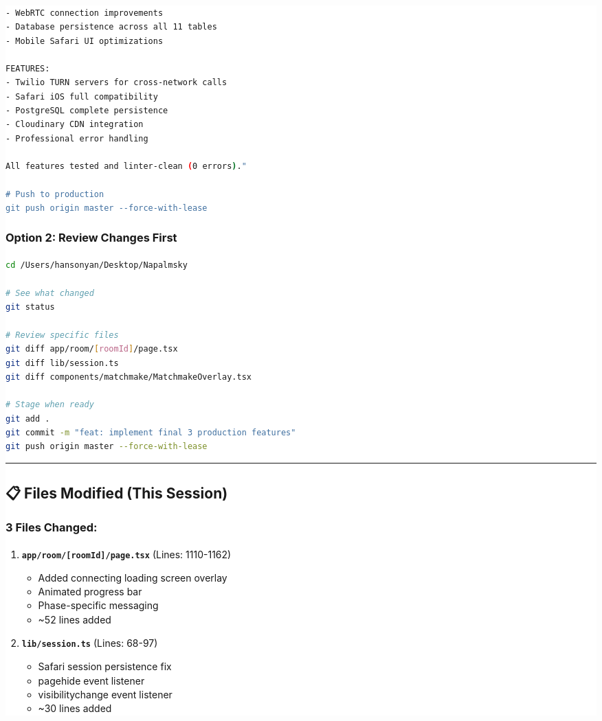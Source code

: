 ```bash
- WebRTC connection improvements
- Database persistence across all 11 tables
- Mobile Safari UI optimizations

FEATURES:
- Twilio TURN servers for cross-network calls
- Safari iOS full compatibility
- PostgreSQL complete persistence
- Cloudinary CDN integration
- Professional error handling

All features tested and linter-clean (0 errors)."

# Push to production
git push origin master --force-with-lease
```

### **Option 2: Review Changes First**

```bash
cd /Users/hansonyan/Desktop/Napalmsky

# See what changed
git status

# Review specific files
git diff app/room/[roomId]/page.tsx
git diff lib/session.ts
git diff components/matchmake/MatchmakeOverlay.tsx

# Stage when ready
git add .
git commit -m "feat: implement final 3 production features"
git push origin master --force-with-lease
```

---

## 📋 **Files Modified (This Session)**

### **3 Files Changed:**

1. **`app/room/[roomId]/page.tsx`** (Lines: 1110-1162)
   - Added connecting loading screen overlay
   - Animated progress bar
   - Phase-specific messaging
   - ~52 lines added

2. **`lib/session.ts`** (Lines: 68-97)
   - Safari session persistence fix
   - pagehide event listener
   - visibilitychange event listener
   - ~30 lines added
